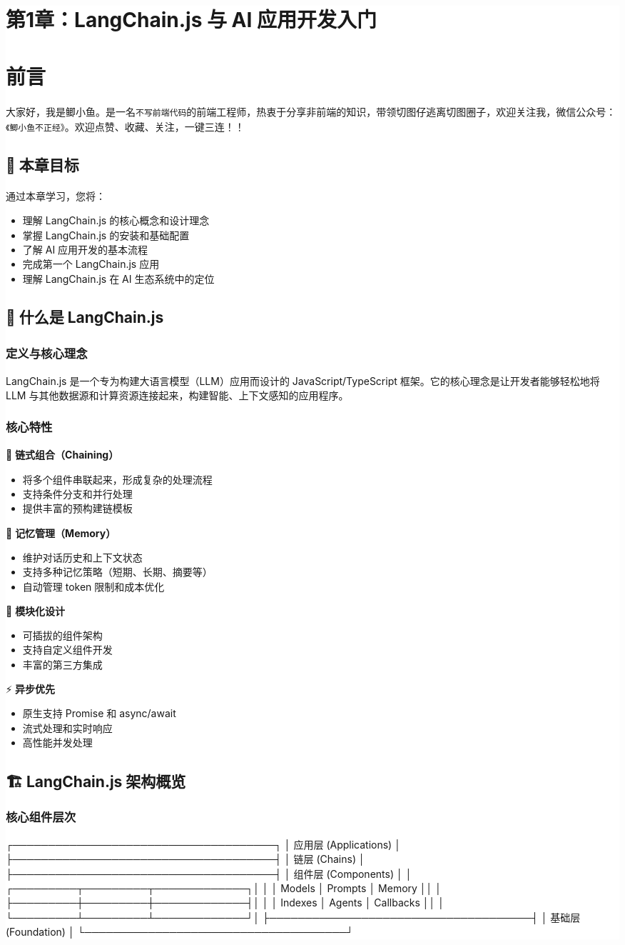 # 第1章：LangChain.js 与 AI 应用开发入门

# 前言
大家好，我是鲫小鱼。是一名`不写前端代码`的前端工程师，热衷于分享非前端的知识，带领切图仔逃离切图圈子，欢迎关注我，微信公众号：`《鲫小鱼不正经》`。欢迎点赞、收藏、关注，一键三连！！

## 🎯 本章目标

通过本章学习，您将：
- 理解 LangChain.js 的核心概念和设计理念
- 掌握 LangChain.js 的安装和基础配置
- 了解 AI 应用开发的基本流程
- 完成第一个 LangChain.js 应用
- 理解 LangChain.js 在 AI 生态系统中的定位

## 📖 什么是 LangChain.js

### 定义与核心理念

LangChain.js 是一个专为构建大语言模型（LLM）应用而设计的 JavaScript/TypeScript 框架。它的核心理念是让开发者能够轻松地将 LLM 与其他数据源和计算资源连接起来，构建智能、上下文感知的应用程序。

### 核心特性

🔗 **链式组合（Chaining）**
- 将多个组件串联起来，形成复杂的处理流程
- 支持条件分支和并行处理
- 提供丰富的预构建链模板

🧠 **记忆管理（Memory）**
- 维护对话历史和上下文状态
- 支持多种记忆策略（短期、长期、摘要等）
- 自动管理 token 限制和成本优化

🔌 **模块化设计**
- 可插拔的组件架构
- 支持自定义组件开发
- 丰富的第三方集成

⚡ **异步优先**
- 原生支持 Promise 和 async/await
- 流式处理和实时响应
- 高性能并发处理

## 🏗️ LangChain.js 架构概览

### 核心组件层次

┌─────────────────────────────────────┐
│           应用层 (Applications)      │
├─────────────────────────────────────┤
│           链层 (Chains)              │
├─────────────────────────────────────┤
│         组件层 (Components)          │
│  ┌─────────┬─────────┬─────────────┐│
│  │ Models  │ Prompts │   Memory    ││
│  ├─────────┼─────────┼─────────────┤│
│  │ Indexes │ Agents  │ Callbacks   ││
│  └─────────┴─────────┴─────────────┘│
├─────────────────────────────────────┤
│          基础层 (Foundation)         │
└─────────────────────────────────────┘
